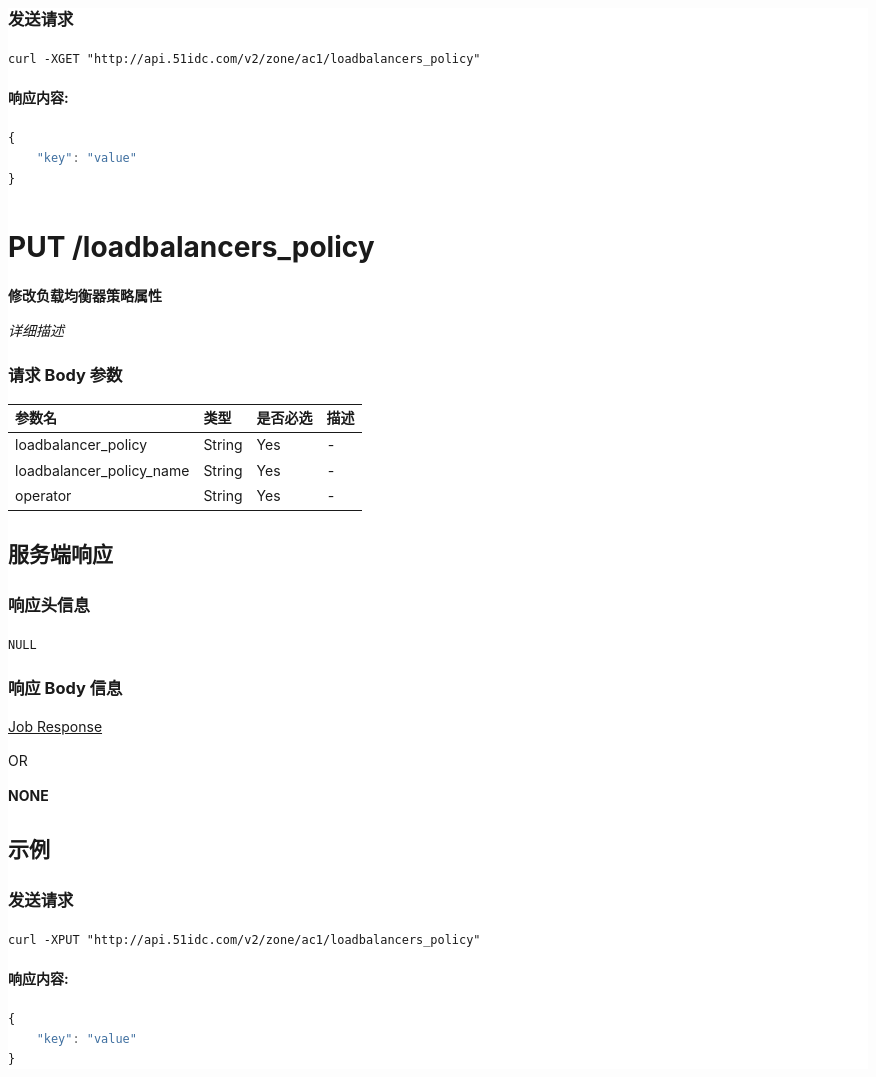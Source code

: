 ### 发送请求

` curl -XGET "http://api.51idc.com/v2/zone/ac1/loadbalancers_policy" `

#### 响应内容:

```js
{
    "key": "value"
} 
```


# PUT /loadbalancers_policy

**修改负载均衡器策略属性**

*详细描述*

### 请求 Body 参数

|参数名 | 类型 | 是否必选 | 描述 |
| :-- | :-- | :-- | :-- |
| loadbalancer_policy | String | Yes | - |
| loadbalancer_policy_name | String | Yes | - |
| operator | String | Yes | - |

## 服务端响应

### 响应头信息

`NULL`

### 响应 Body 信息

[Job Response](http://www.51idc.com)

OR

**NONE**
## 示例

### 发送请求

` curl -XPUT "http://api.51idc.com/v2/zone/ac1/loadbalancers_policy" `

#### 响应内容:

```js
{
    "key": "value"
} 
```
